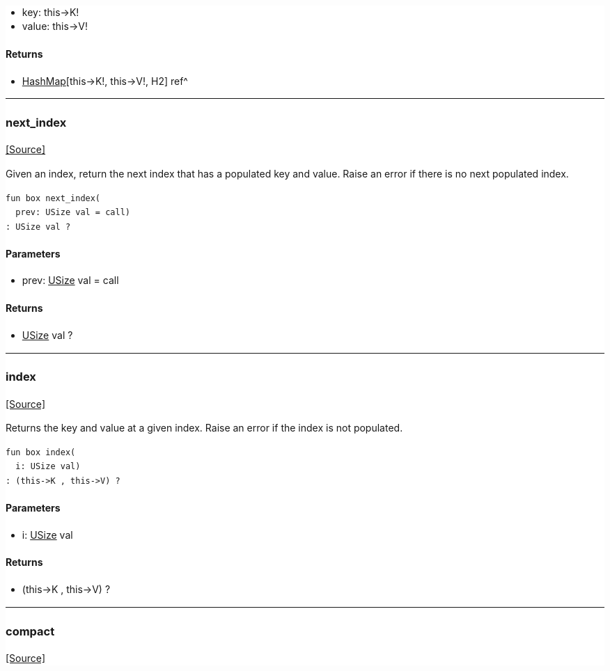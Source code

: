 *   key: this->K!
*   value: this->V!

#### Returns

* [HashMap](collections-HashMap.md)\[this->K!, this->V!, H2\] ref^

---

### next_index
<span class="source-link">[[Source]](src/collections/map.md#L260)</span>


Given an index, return the next index that has a populated key and value.
Raise an error if there is no next populated index.


```pony
fun box next_index(
  prev: USize val = call)
: USize val ?
```
#### Parameters

*   prev: [USize](builtin-USize.md) val = call

#### Returns

* [USize](builtin-USize.md) val ?

---

### index
<span class="source-link">[[Source]](src/collections/map.md#L272)</span>


Returns the key and value at a given index.
Raise an error if the index is not populated.


```pony
fun box index(
  i: USize val)
: (this->K , this->V) ?
```
#### Parameters

*   i: [USize](builtin-USize.md) val

#### Returns

* (this->K , this->V) ?

---

### compact
<span class="source-link">[[Source]](src/collections/map.md#L279)</span>
